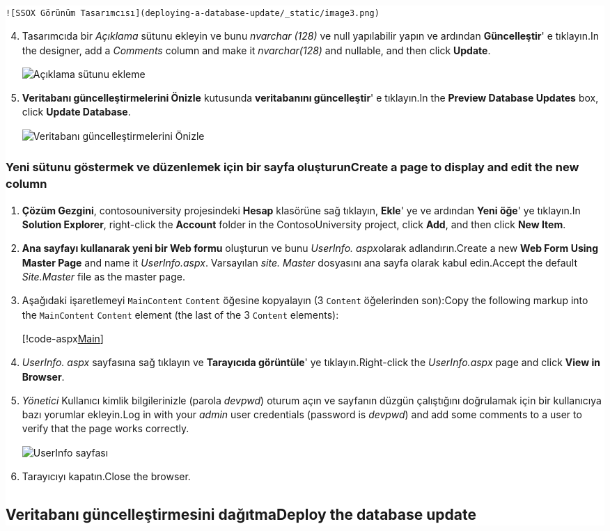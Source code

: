     ![SSOX Görünüm Tasarımcısı](deploying-a-database-update/_static/image3.png)
4. <span data-ttu-id="743e5-160">Tasarımcıda bir *Açıklama* sütunu ekleyin ve bunu *nvarchar (128)* ve null yapılabilir yapın ve ardından **Güncelleştir**' e tıklayın.</span><span class="sxs-lookup"><span data-stu-id="743e5-160">In the designer, add a *Comments* column and make it *nvarchar(128)* and nullable, and then click **Update**.</span></span>

    ![Açıklama sütunu ekleme](deploying-a-database-update/_static/image4.png)
5. <span data-ttu-id="743e5-162">**Veritabanı güncelleştirmelerini Önizle** kutusunda **veritabanını güncelleştir**' e tıklayın.</span><span class="sxs-lookup"><span data-stu-id="743e5-162">In the **Preview Database Updates** box, click **Update Database**.</span></span>

    ![Veritabanı güncelleştirmelerini Önizle](deploying-a-database-update/_static/image5.png)

### <a name="create-a-page-to-display-and-edit-the-new-column"></a><span data-ttu-id="743e5-164">Yeni sütunu göstermek ve düzenlemek için bir sayfa oluşturun</span><span class="sxs-lookup"><span data-stu-id="743e5-164">Create a page to display and edit the new column</span></span>

1. <span data-ttu-id="743e5-165">**Çözüm Gezgini**, contosouniversity projesindeki **Hesap** klasörüne sağ tıklayın, **Ekle**' ye ve ardından **Yeni öğe**' ye tıklayın.</span><span class="sxs-lookup"><span data-stu-id="743e5-165">In **Solution Explorer**, right-click the **Account** folder in the ContosoUniversity project, click **Add**, and then click **New Item**.</span></span>
2. <span data-ttu-id="743e5-166">**Ana sayfayı kullanarak yeni bir Web formu** oluşturun ve bunu *UserInfo. aspx*olarak adlandırın.</span><span class="sxs-lookup"><span data-stu-id="743e5-166">Create a new **Web Form Using Master Page** and name it *UserInfo.aspx*.</span></span> <span data-ttu-id="743e5-167">Varsayılan *site. Master* dosyasını ana sayfa olarak kabul edin.</span><span class="sxs-lookup"><span data-stu-id="743e5-167">Accept the default *Site.Master* file as the master page.</span></span>
3. <span data-ttu-id="743e5-168">Aşağıdaki işaretlemeyi `MainContent` `Content` öğesine kopyalayın (3 `Content` öğelerinden son):</span><span class="sxs-lookup"><span data-stu-id="743e5-168">Copy the following markup into the `MainContent` `Content` element (the last of the 3 `Content` elements):</span></span>

    [!code-aspx[Main](deploying-a-database-update/samples/sample6.aspx)]
4. <span data-ttu-id="743e5-169">*UserInfo. aspx* sayfasına sağ tıklayın ve **Tarayıcıda görüntüle**' ye tıklayın.</span><span class="sxs-lookup"><span data-stu-id="743e5-169">Right-click the *UserInfo.aspx* page and click **View in Browser**.</span></span>
5. <span data-ttu-id="743e5-170">*Yönetici* Kullanıcı kimlik bilgilerinizle (parola *devpwd*) oturum açın ve sayfanın düzgün çalıştığını doğrulamak için bir kullanıcıya bazı yorumlar ekleyin.</span><span class="sxs-lookup"><span data-stu-id="743e5-170">Log in with your *admin* user credentials (password is *devpwd*) and add some comments to a user to verify that the page works correctly.</span></span>

    ![UserInfo sayfası](deploying-a-database-update/_static/image6.png)
6. <span data-ttu-id="743e5-172">Tarayıcıyı kapatın.</span><span class="sxs-lookup"><span data-stu-id="743e5-172">Close the browser.</span></span>

## <a name="deploy-the-database-update"></a><span data-ttu-id="743e5-173">Veritabanı güncelleştirmesini dağıtma</span><span class="sxs-lookup"><span data-stu-id="743e5-173">Deploy the database update</span></span>

